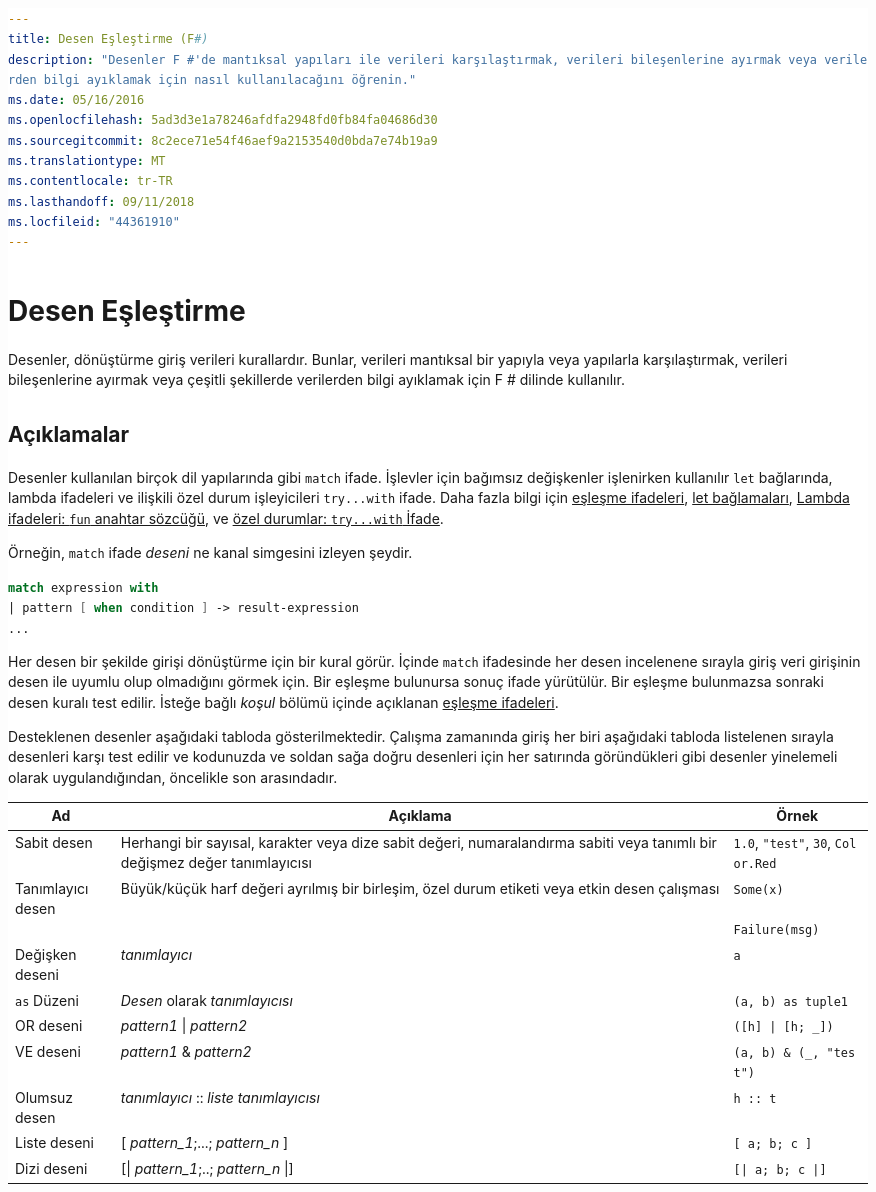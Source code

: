 ```yaml
---
title: Desen Eşleştirme (F#)
description: "Desenler F #'de mantıksal yapıları ile verileri karşılaştırmak, verileri bileşenlerine ayırmak veya verilerden bilgi ayıklamak için nasıl kullanılacağını öğrenin."
ms.date: 05/16/2016
ms.openlocfilehash: 5ad3d3e1a78246afdfa2948fd0fb84fa04686d30
ms.sourcegitcommit: 8c2ece71e54f46aef9a2153540d0bda7e74b19a9
ms.translationtype: MT
ms.contentlocale: tr-TR
ms.lasthandoff: 09/11/2018
ms.locfileid: "44361910"
---
```

# <a name="pattern-matching"></a>Desen Eşleştirme

Desenler, dönüştürme giriş verileri kurallardır. Bunlar, verileri mantıksal bir yapıyla veya yapılarla karşılaştırmak, verileri bileşenlerine ayırmak veya çeşitli şekillerde verilerden bilgi ayıklamak için F # dilinde kullanılır.

## <a name="remarks"></a>Açıklamalar

Desenler kullanılan birçok dil yapılarında gibi `match` ifade. İşlevler için bağımsız değişkenler işlenirken kullanılır `let` bağlarında, lambda ifadeleri ve ilişkili özel durum işleyicileri `try...with` ifade. Daha fazla bilgi için [eşleşme ifadeleri](match-expressions.md), [let bağlamaları](functions/let-bindings.md), [Lambda ifadeleri: `fun` anahtar sözcüğü](functions/lambda-expressions-the-fun-keyword.md), ve [özel durumlar: `try...with` İfade](exception-handling/the-try-with-expression.md).

Örneğin, `match` ifade *deseni* ne kanal simgesini izleyen şeydir.

```fsharp
match expression with
| pattern [ when condition ] -> result-expression
...
```

Her desen bir şekilde girişi dönüştürme için bir kural görür. İçinde `match` ifadesinde her desen incelenene sırayla giriş veri girişinin desen ile uyumlu olup olmadığını görmek için. Bir eşleşme bulunursa sonuç ifade yürütülür. Bir eşleşme bulunmazsa sonraki desen kuralı test edilir. İsteğe bağlı *koşul* bölümü içinde açıklanan [eşleşme ifadeleri](match-expressions.md).

Desteklenen desenler aşağıdaki tabloda gösterilmektedir. Çalışma zamanında giriş her biri aşağıdaki tabloda listelenen sırayla desenleri karşı test edilir ve kodunuzda ve soldan sağa doğru desenleri için her satırında göründükleri gibi desenler yinelemeli olarak uygulandığından, öncelikle son arasındadır.

|Ad|Açıklama|Örnek|
|----|-----------|-------|
|Sabit desen|Herhangi bir sayısal, karakter veya dize sabit değeri, numaralandırma sabiti veya tanımlı bir değişmez değer tanımlayıcısı|`1.0`, `"test"`, `30`, `Color.Red`|
|Tanımlayıcı desen|Büyük/küçük harf değeri ayrılmış bir birleşim, özel durum etiketi veya etkin desen çalışması|`Some(x)`<br /><br />`Failure(msg)`|
|Değişken deseni|*tanımlayıcı*|`a`|
|`as` Düzeni|*Desen* olarak *tanımlayıcısı*|`(a, b) as tuple1`|
|OR deseni|*pattern1* &#124; *pattern2*|<code>([h] &#124; [h; _])</code>|
|VE deseni|*pattern1* &amp; *pattern2*|`(a, b) & (_, "test")`|
|Olumsuz desen|*tanımlayıcı* :: *liste tanımlayıcısı*|`h :: t`|
|Liste deseni|[ *pattern_1*;...; *pattern_n* ]|`[ a; b; c ]`|
|Dizi deseni|[&#124; *pattern_1*;..; *pattern_n* &#124;]|<code>[&#124; a; b; c &#124;]</code>|